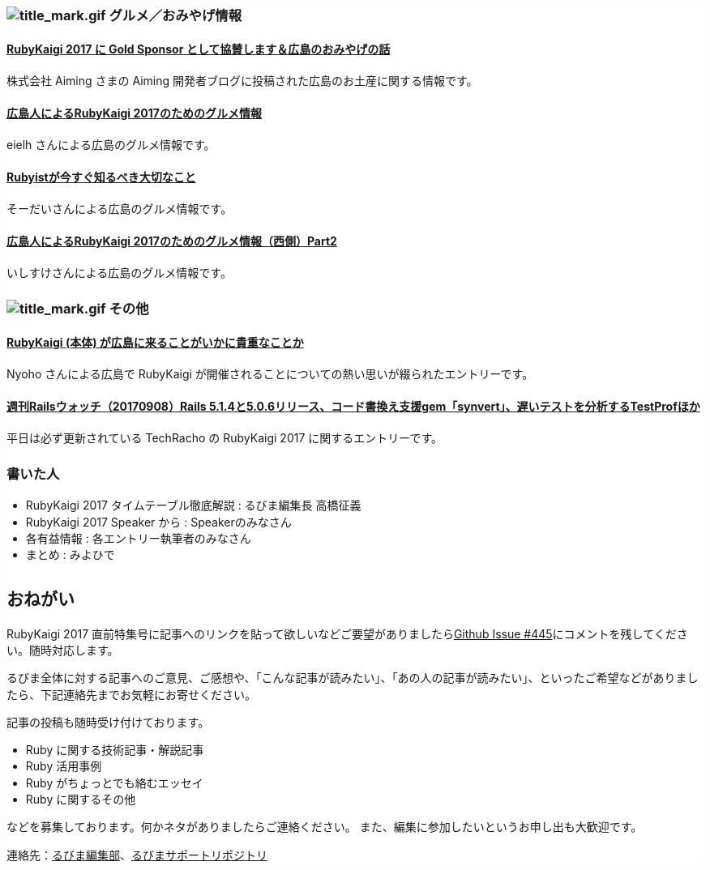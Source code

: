 ### ![title_mark.gif]({{base}}{{site.baseurl}}/images/title_mark.gif) グルメ／おみやげ情報

#### [RubyKaigi 2017 に Gold Sponsor として協賛します＆広島のおみやげの話](https://developer.aiming-inc.com/ruby/rubykaigi-2017-gold-sponsor/)

株式会社 Aiming さまの Aiming 開発者ブログに投稿された広島のお土産に関する情報です。

#### [広島人によるRubyKaigi 2017のためのグルメ情報](http://blog.eiel.info/blog/2017/09/07/groumet-rubykaigi-2017/)

eielh さんによる広島のグルメ情報です。

#### [Rubyistが今すぐ知るべき大切なこと](http://soudai.hatenablog.com/entry/2017/09/05/223253)

そーだいさんによる広島のグルメ情報です。

#### [広島人によるRubyKaigi 2017のためのグルメ情報（西側）Part2](http://sinsuke.hatenablog.com/entry/2017/09/11/184506)

いしすけさんによる広島のグルメ情報です。

### ![title_mark.gif]({{base}}{{site.baseurl}}/images/title_mark.gif) その他

#### [RubyKaigi (本体) が広島に来ることがいかに貴重なことか](https://nyoho.jp/diary/?date=20170908#p01)

Nyoho さんによる広島で RubyKaigi が開催されることについての熱い思いが綴られたエントリーです。

#### [週刊Railsウォッチ（20170908）Rails 5.1.4と5.0.6リリース、コード書換え支援gem「synvert」、遅いテストを分析するTestProfほか](https://techracho.bpsinc.jp/hachi8833/2017_09_08/45408)

平日は必ず更新されている TechRacho の RubyKaigi 2017 に関するエントリーです。

### 書いた人

* RubyKaigi 2017 タイムテーブル徹底解説 : るびま編集長 高橋征義
* RubyKaigi 2017 Speaker から : Speakerのみなさん
* 各有益情報 : 各エントリー執筆者のみなさん
* まとめ : みよひで


## おねがい

RubyKaigi 2017 直前特集号に記事へのリンクを貼って欲しいなどご要望がありましたら[Github Issue #445](https://github.com/rubima/rubima/issues/445)にコメントを残してください。随時対応します。

るびま全体に対する記事へのご意見、ご感想や、「こんな記事が読みたい」、「あの人の記事が読みたい」、といったご希望などがありましたら、下記連絡先までお気軽にお寄せください。

記事の投稿も随時受け付けております。

* Ruby に関する技術記事・解説記事
* Ruby 活用事例
* Ruby がちょっとでも絡むエッセイ
* Ruby に関するその他


などを募集しております。何かネタがありましたらご連絡ください。
また、編集に参加したいというお申し出も大歓迎です。

連絡先：[るびま編集部](mailto:magazine@ruby-no-kai.org)、[るびまサポートリポジトリ](https://github.com/rubima/rubima-support)


